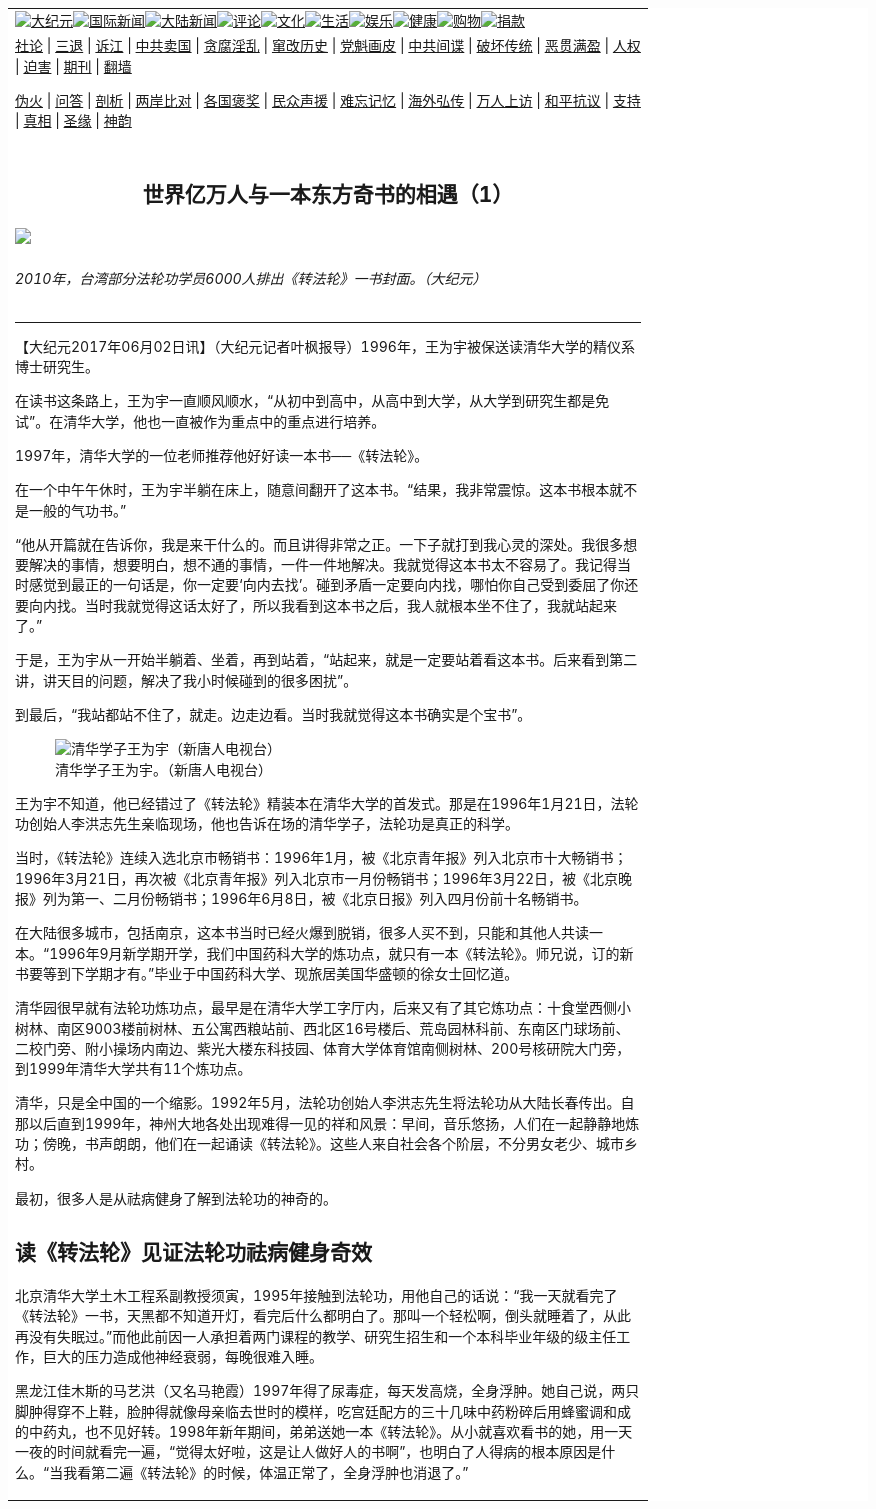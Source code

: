 <a name="1" id="1" target="_blank"></a><span id="1"></span>
<table align=center border="0"><tr><td colspan="2" VALIGN=TOP><a href="/gb/nsc413.md#1"><img src="https://raw.githubusercontent.com/tjvrql262/www/master/t/djy/1.jpg" title="大纪元"></a><a href="/gb/n24hr.md#1"><img src="https://raw.githubusercontent.com/tjvrql262/www/master/t/djy/3.jpg" title="国际新闻"></a><a href="/gb/nsc413.md#1"><img src="https://raw.githubusercontent.com/tjvrql262/www/master/t/djy/4.jpg" title="大陆新闻"></a><a href="/gb/news392.md#1"><img src="https://raw.githubusercontent.com/tjvrql262/www/master/t/djy/5.jpg" title="评论"></a><a href="/gb/news2007.md#1"><img src="https://raw.githubusercontent.com/tjvrql262/www/master/t/djy/6.jpg" title="文化"></a><a href="/gb/news2008.md#1"><img src="https://raw.githubusercontent.com/tjvrql262/www/master/t/djy/7.jpg" title="生活"></a><a href="/gb/ncyule.md#1"><img src="https://raw.githubusercontent.com/tjvrql262/www/master/t/djy/8.jpg" title="娱乐"></a><a href="/gb/nsc1002.md#1"><img src="https://raw.githubusercontent.com/tjvrql262/www/master/t/djy/9.jpg" title="健康"><a href="https://www.youlucky.com"><img src="https://raw.githubusercontent.com/tjvrql262/www/master/t/djy/10.jpg" title="购物"></a><a href="https://donate.epochtimes.com/?utm_medium=epochtimes&utm_source=referral&utm_campaign=donate_button_djyarticleheader"><img src="https://raw.githubusercontent.com/tjvrql262/www/master/t/djy/12.jpg" title="捐款"></a></td></tr>
<tr><td colspan="2" VALIGN=TOP><a target="_blank" href="/gb/9p.md#1">社论</a> | <a target="_blank" href="/gb/nf5657.md#1">三退</a> | <a target="_blank" href="/gb/nf6124.md#1">诉江</a> | <a target="_blank" href="/gb/nf1176117.md#1">中共卖国</a> | <a target="_blank" href="/gb/nf5773.md#1">贪腐淫乱</a> | <a target="_blank" href="/gb/nf1176115.md#1">窜改历史</a> | <a target="_blank" href="/gb/nf1176107.md#1">党魁画皮</a> | <a target="_blank" href="/gb/nf1320400.md#1">中共间谍</a> | <a target="_blank" href="/gb/nf1176114.md#1">破坏传统</a> | <a target="_blank" href="https://github.com/tjvrql262/ntdtv/blob/master/gb/prog447_1.md#1">恶贯满盈</a> | <a target="_blank" href="/gb/ncid278.md#1">人权</a> | <a target="_blank" href="/gb/nf1176111.md#1">迫害</a> | <a target="_blank" href="https://gitlab.com/szzdlab/mh-qikan/blob/master/README.md#1">期刊</a> | <a target="_blank" href="https://github.com/bannedbook/fanqiang/wiki">翻墙</a></p><p><a target="_blank" href="/gb/nf5562.md#1">伪火</a> | <a target="_blank" href="/gb/nf4378.md#1">问答</a> | <a target="_blank" href="/gb/nf5792.md#1">剖析</a> | <a target="_blank" href="/gb/nf5735.md#1">两岸比对</a> | <a target="_blank" href="/gb/nf6119.md#1">各国褒奖</a> | <a target="_blank" href="/gb/nf6120.md#1">民众声援</a> | <a target="_blank" href="/gb/nf1188594.md#1">难忘记忆</a> | <a target="_blank" href="/gb/nf3180.md#1">海外弘传</a> | <a target="_blank" href="/gb/nf5410.md#1">万人上访</a> | <a target="_blank" href="https://github.com/tjvrql262/ntdtv/blob/master/gb/prog1530_1.md#1">和平抗议</a> | <a target="_blank" href="/gb/nf4386.md#1">支持</a> | <a target="_blank" href="/gb/nf4389.md#1">真相</a> | <a target="_blank" href="/gb/nf5790.md#1">圣缘</a> | <a target="_blank" href="/gb/nf4786.md#1">神韵</a></td></tr>
<tr><td VALIGN=TOP width="626"><h2 align=center>世界亿万人与一本东方奇书的相遇（1）</h2>
<img width="600" src="https://i.epochtimes.com/assets/uploads/2017/05/46400c80b2ecaa3aabdc69c43536e64c-600x400.jpg" />
<h6>2010年，台湾部分法轮功学员6000人排出《转法轮》一书封面。（大纪元）
</h6>
<hr>
<p>【大纪元2017年06月02日讯】（大纪元记者叶枫报导）1996年，王为宇被保送读<ahref="/gb/tag/%E6%B8%85%E5%8D%8E%E5%A4%A7%E5%AD%A6.md#1">清华大学</a>的精仪系博士研究生。</p>
<p>在读书这条路上，王为宇一直顺风顺水，“从初中到高中，从高中到大学，从大学到研究生都是免试”。在<ahref="/gb/tag/%E6%B8%85%E5%8D%8E%E5%A4%A7%E5%AD%A6.md#1">清华大学</a>，他也一直被作为重点中的重点进行培养。</p>
<p>1997年，清华大学的一位老师推荐他好好读一本书──《<ahref="/gb/tag/%E8%BD%AC%E6%B3%95%E8%BD%AE.md#1">转法轮</a>》。</p>
<p>在一个中午午休时，王为宇半躺在床上，随意间翻开了这本书。“结果，我非常震惊。这本书根本就不是一般的气功书。”</p>
<p>“他从开篇就在告诉你，我是来干什么的。而且讲得非常之正。一下子就打到我心灵的深处。我很多想要解决的事情，想要明白，想不通的事情，一件一件地解决。我就觉得这本书太不容易了。我记得当时感觉到最正的一句话是，你一定要‘向内去找’。碰到矛盾一定要向内找，哪怕你自己受到委屈了你还要向内找。当时我就觉得这话太好了，所以我看到这本书之后，我人就根本坐不住了，我就站起来了。”</p>
<p>于是，王为宇从一开始半躺着、坐着，再到站着，“站起来，就是一定要站着看这本书。后来看到第二讲，讲天目的问题，解决了我小时候碰到的很多困扰”。</p>
<p>到最后，“我站都站不住了，就走。边走边看。当时我就觉得这本书确实是个<ahref="/gb/tag/%E5%AE%9D%E4%B9%A6.md#1">宝书</a>”。</p>
<figure style="width: 450px" class="wp-caption aligncenter"><ahref="https://i.epochtimes.com/assets/uploads/2016/08/Screen-Shot-2016-08-28-at-7.24.46-PM-450x254.png"><img class="size-medium" src="https://i.epochtimes.com/assets/uploads/2016/08/Screen-Shot-2016-08-28-at-7.24.46-PM-450x254.png" alt="清华学子王为宇（新唐人电视台）" width="450" b="254" /></a><figcaption class="wp-caption-text">清华学子王为宇。（新唐人电视台）</figcaption></figure>
<p>王为宇不知道，他已经错过了《<ahref="/gb/tag/%E8%BD%AC%E6%B3%95%E8%BD%AE.md#1">转法轮</a>》精装本在清华大学的首发式。那是在1996年1月21日，<ahref="/gb/tag/%E6%B3%95%E8%BD%AE%E5%8A%9F.md#1">法轮功</a>创始人李洪志先生亲临现场，他也告诉在场的清华学子，法轮功是真正的科学。</p>
<p>当时，《转法轮》连续入选北京市畅销书：1996年1月，被《北京青年报》列入北京市十大畅销书；1996年3月21日，再次被《北京青年报》列入北京市一月份畅销书；1996年3月22日，被《北京晚报》列为第一、二月份畅销书；1996年6月8日，被《北京日报》列入四月份前十名畅销书。</p>
<p>在大陆很多城市，包括南京，这本书当时已经火爆到脱销，很多人买不到，只能和其他人共读一本。“1996年9月新学期开学，我们中国药科大学的炼功点，就只有一本《转法轮》。师兄说，订的新书要等到下学期才有。”毕业于中国药科大学、现旅居美国华盛顿的徐女士回忆道。</p>
<p>清华园很早就有<ahref="/gb/tag/%E6%B3%95%E8%BD%AE%E5%8A%9F.md#1">法轮功</a>炼功点，最早是在清华大学工字厅内，后来又有了其它炼功点：十食堂西侧小树林、南区9003楼前树林、五公寓西粮站前、西北区16号楼后、荒岛园林科前、东南区门球场前、二校门旁、附小操场内南边、紫光大楼东科技园、体育大学体育馆南侧树林、200号核研院大门旁，到1999年清华大学共有11个炼功点。</p>
<p>清华，只是全中国的一个缩影。1992年5月，法轮功创始人李洪志先生将法轮功从大陆长春传出。自那以后直到1999年，神州大地各处出现难得一见的祥和风景：早间，音乐悠扬，人们在一起静静地炼功；傍晚，书声朗朗，他们在一起诵读《转法轮》。这些人来自社会各个阶层，不分男女老少、城市乡村。</p>
<p>最初，很多人是从祛病健身了解到法轮功的神奇的。</p>
<h2>读《转法轮》见证法轮功祛病健身奇效</h2>
<p>北京清华大学土木工程系副教授须寅，1995年接触到法轮功，用他自己的话说：“我一天就看完了《转法轮》一书，天黑都不知道开灯，看完后什么都明白了。那叫一个轻松啊，倒头就睡着了，从此再没有失眠过。”而他此前因一人承担着两门课程的教学、研究生招生和一个本科毕业年级的级主任工作，巨大的压力造成他神经衰弱，每晚很难入睡。</p>
<p>黑龙江佳木斯的马艺洪（又名马艳霞）1997年得了尿毒症，每天发高烧，全身浮肿。她自己说，两只脚肿得穿不上鞋，脸肿得就像母亲临去世时的模样，吃宫廷配方的三十几味中药粉碎后用蜂蜜调和成的中药丸，也不见好转。1998年新年期间，弟弟送她一本《转法轮》。从小就喜欢看书的她，用一天一夜的时间就看完一遍，“觉得太好啦，这是让人做好人的书啊”，也明白了人得病的根本原因是什么。“当我看第二遍《转法轮》的时候，体温正常了，全身浮肿也消退了。”</p>